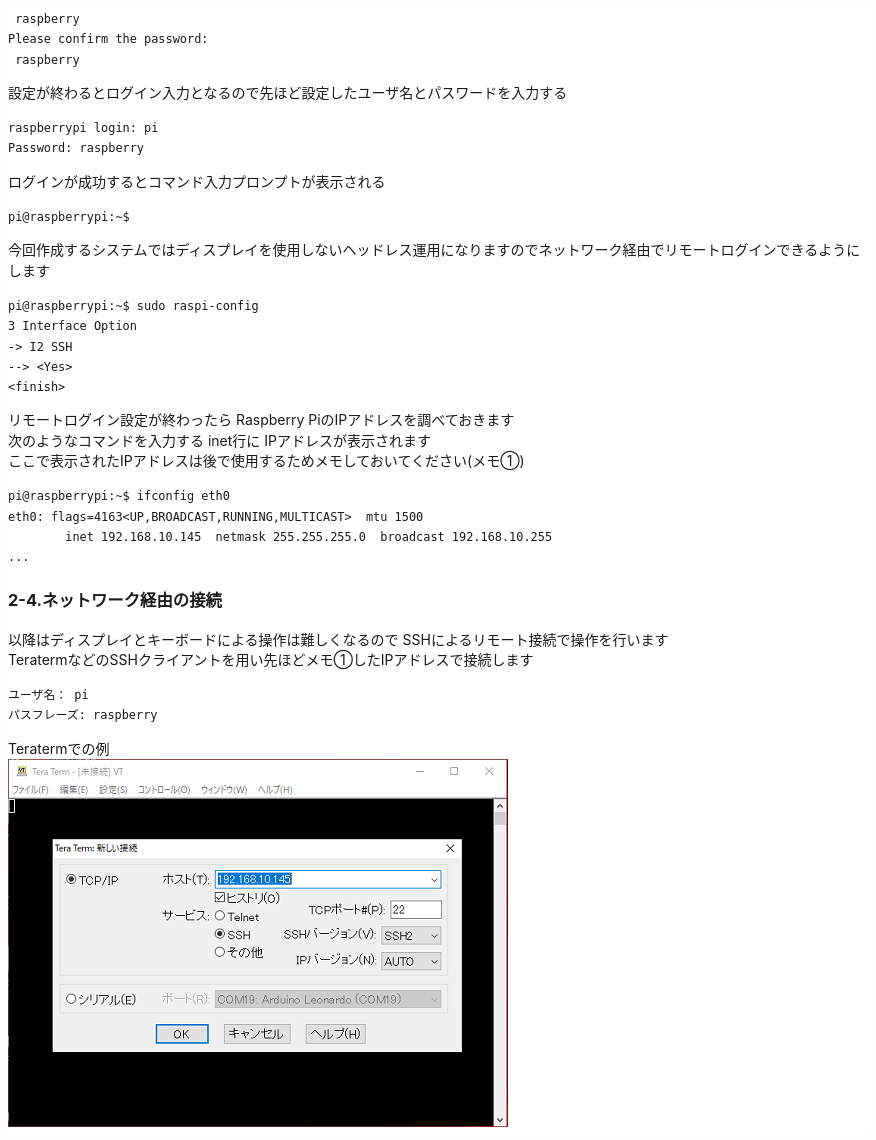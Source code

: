 ```
 raspberry
Please confirm the password:
 raspberry
```

設定が終わるとログイン入力となるので先ほど設定したユーザ名とパスワードを入力する  
```
raspberrypi login: pi
Password: raspberry
```

ログインが成功するとコマンド入力プロンプトが表示される  
```
pi@raspberrypi:~$ 
```

今回作成するシステムではディスプレイを使用しないヘッドレス運用になりますのでネットワーク経由でリモートログインできるようにします  
```
pi@raspberrypi:~$ sudo raspi-config
3 Interface Option
-> I2 SSH
--> <Yes>
<finish>
```

リモートログイン設定が終わったら Raspberry PiのIPアドレスを調べておきます  
次のようなコマンドを入力する inet行に IPアドレスが表示されます  
ここで表示されたIPアドレスは後で使用するためメモしておいてください(メモ①)  
```
pi@raspberrypi:~$ ifconfig eth0
eth0: flags=4163<UP,BROADCAST,RUNNING,MULTICAST>  mtu 1500
        inet 192.168.10.145  netmask 255.255.255.0  broadcast 192.168.10.255
...
```


### 2-4.ネットワーク経由の接続
以降はディスプレイとキーボードによる操作は難しくなるので SSHによるリモート接続で操作を行います  
TeratermなどのSSHクライアントを用い先ほどメモ①したIPアドレスで接続します  
```
ユーザ名： pi
パスフレーズ: raspberry
```

Teratermでの例  
![teraterm01](images/teraterm01.png "teraterm01") 